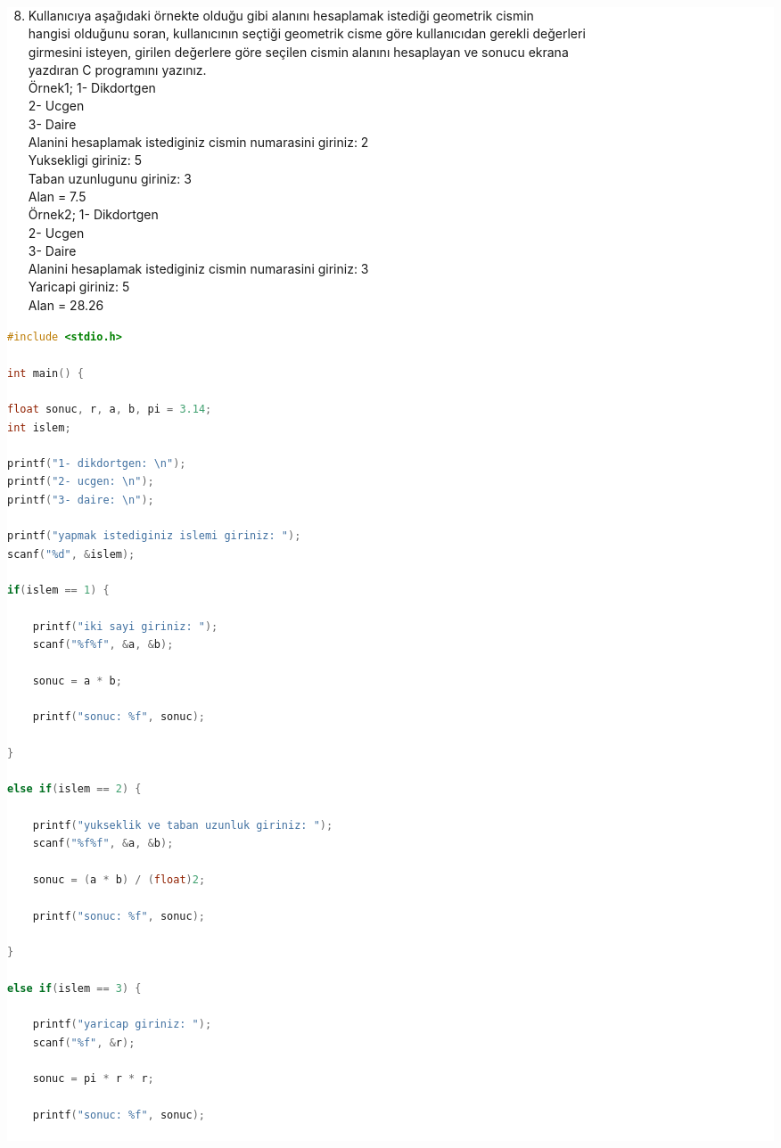 8) Kullanıcıya aşağıdaki örnekte olduğu gibi alanını hesaplamak istediği geometrik cismin  
hangisi olduğunu soran, kullanıcının seçtiği geometrik cisme göre kullanıcıdan gerekli değerleri  
girmesini isteyen, girilen değerlere göre seçilen cismin alanını hesaplayan ve sonucu ekrana  
yazdıran C programını yazınız.  
Örnek1; 1- Dikdortgen  
2- Ucgen  
3- Daire  
Alanini hesaplamak istediginiz cismin numarasini giriniz: 2  
Yuksekligi giriniz: 5  
Taban uzunlugunu giriniz: 3  
Alan = 7.5  
Örnek2; 1- Dikdortgen  
2- Ucgen  
3- Daire  
Alanini hesaplamak istediginiz cismin numarasini giriniz: 3  
Yaricapi giriniz: 5  
Alan = 28.26

```cpp
#include <stdio.h>

int main() {

float sonuc, r, a, b, pi = 3.14;
int islem;

printf("1- dikdortgen: \n");
printf("2- ucgen: \n");
printf("3- daire: \n");

printf("yapmak istediginiz islemi giriniz: ");
scanf("%d", &islem);

if(islem == 1) {
	
	printf("iki sayi giriniz: ");
	scanf("%f%f", &a, &b);
	
	sonuc = a * b;
	
	printf("sonuc: %f", sonuc);
	
}

else if(islem == 2) {
	
	printf("yukseklik ve taban uzunluk giriniz: ");
	scanf("%f%f", &a, &b);
	
	sonuc = (a * b) / (float)2;
	
	printf("sonuc: %f", sonuc);
	
}

else if(islem == 3) {
	
	printf("yaricap giriniz: ");
	scanf("%f", &r);
	
	sonuc = pi * r * r;
	
	printf("sonuc: %f", sonuc);
	
```